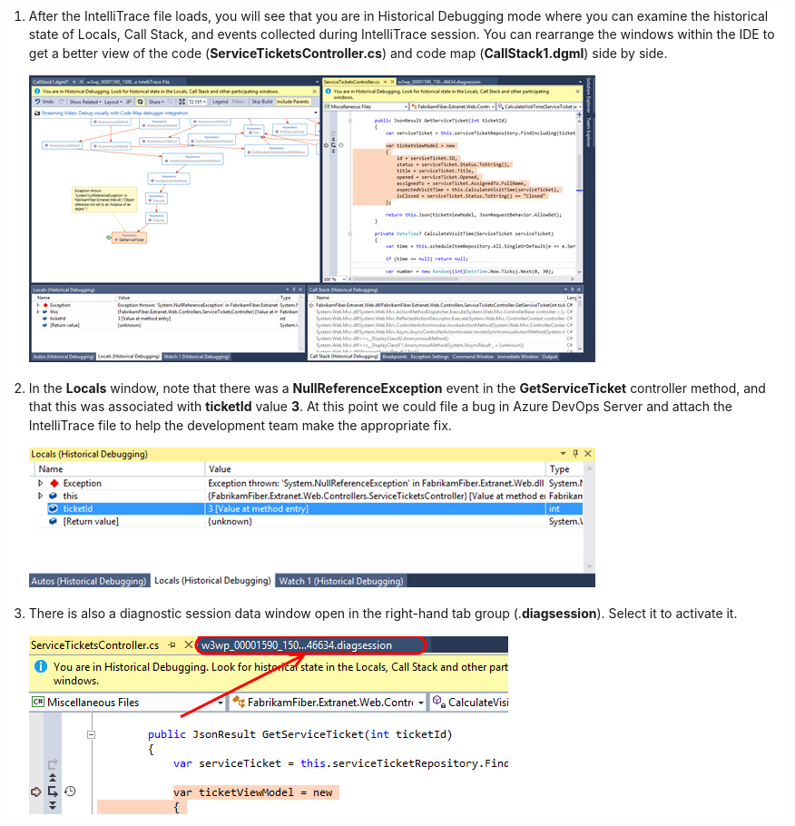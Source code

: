 1. After the IntelliTrace file loads, you will see that you are in Historical Debugging mode where you can examine the historical state of Locals, Call Stack, and events collected during IntelliTrace session. You can rearrange the windows within the IDE to get a better view of the code (**ServiceTicketsController.cs**) and code map (**CallStack1.dgml**) side by side.

    ![](images/016.png)

1. In the **Locals** window, note that there was a **NullReferenceException** event in the **GetServiceTicket** controller method, and that this was associated with **ticketId** value **3**. At this point we could file a bug in Azure DevOps Server and attach the IntelliTrace file to help the development team make the appropriate fix.

    ![](images/017.png)

1. There is also a diagnostic session data window open in the right-hand tab group (.**diagsession**). Select it to activate it.

    ![](images/018.png)

